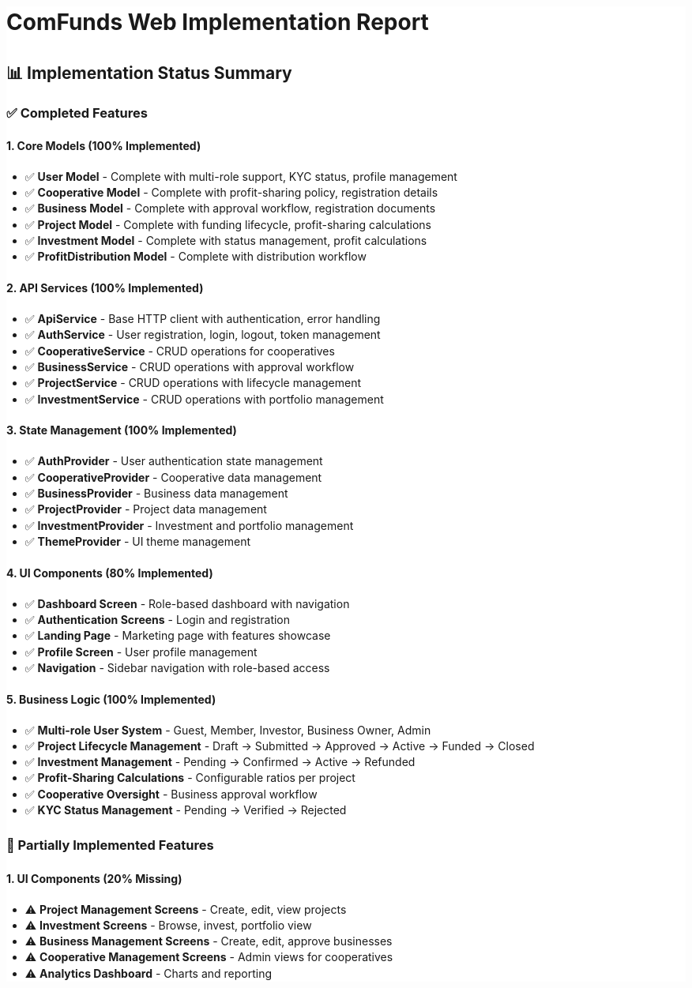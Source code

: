 # ComFunds Web Implementation Report

## 📊 Implementation Status Summary

### ✅ Completed Features

#### 1. **Core Models (100% Implemented)**
- ✅ **User Model** - Complete with multi-role support, KYC status, profile management
- ✅ **Cooperative Model** - Complete with profit-sharing policy, registration details
- ✅ **Business Model** - Complete with approval workflow, registration documents
- ✅ **Project Model** - Complete with funding lifecycle, profit-sharing calculations
- ✅ **Investment Model** - Complete with status management, profit calculations
- ✅ **ProfitDistribution Model** - Complete with distribution workflow

#### 2. **API Services (100% Implemented)**
- ✅ **ApiService** - Base HTTP client with authentication, error handling
- ✅ **AuthService** - User registration, login, logout, token management
- ✅ **CooperativeService** - CRUD operations for cooperatives
- ✅ **BusinessService** - CRUD operations with approval workflow
- ✅ **ProjectService** - CRUD operations with lifecycle management
- ✅ **InvestmentService** - CRUD operations with portfolio management

#### 3. **State Management (100% Implemented)**
- ✅ **AuthProvider** - User authentication state management
- ✅ **CooperativeProvider** - Cooperative data management
- ✅ **BusinessProvider** - Business data management
- ✅ **ProjectProvider** - Project data management
- ✅ **InvestmentProvider** - Investment and portfolio management
- ✅ **ThemeProvider** - UI theme management

#### 4. **UI Components (80% Implemented)**
- ✅ **Dashboard Screen** - Role-based dashboard with navigation
- ✅ **Authentication Screens** - Login and registration
- ✅ **Landing Page** - Marketing page with features showcase
- ✅ **Profile Screen** - User profile management
- ✅ **Navigation** - Sidebar navigation with role-based access

#### 5. **Business Logic (100% Implemented)**
- ✅ **Multi-role User System** - Guest, Member, Investor, Business Owner, Admin
- ✅ **Project Lifecycle Management** - Draft → Submitted → Approved → Active → Funded → Closed
- ✅ **Investment Management** - Pending → Confirmed → Active → Refunded
- ✅ **Profit-Sharing Calculations** - Configurable ratios per project
- ✅ **Cooperative Oversight** - Business approval workflow
- ✅ **KYC Status Management** - Pending → Verified → Rejected

### 🔄 Partially Implemented Features

#### 1. **UI Components (20% Missing)**
- ⚠️ **Project Management Screens** - Create, edit, view projects
- ⚠️ **Investment Screens** - Browse, invest, portfolio view
- ⚠️ **Business Management Screens** - Create, edit, approve businesses
- ⚠️ **Cooperative Management Screens** - Admin views for cooperatives
- ⚠️ **Analytics Dashboard** - Charts and reporting
